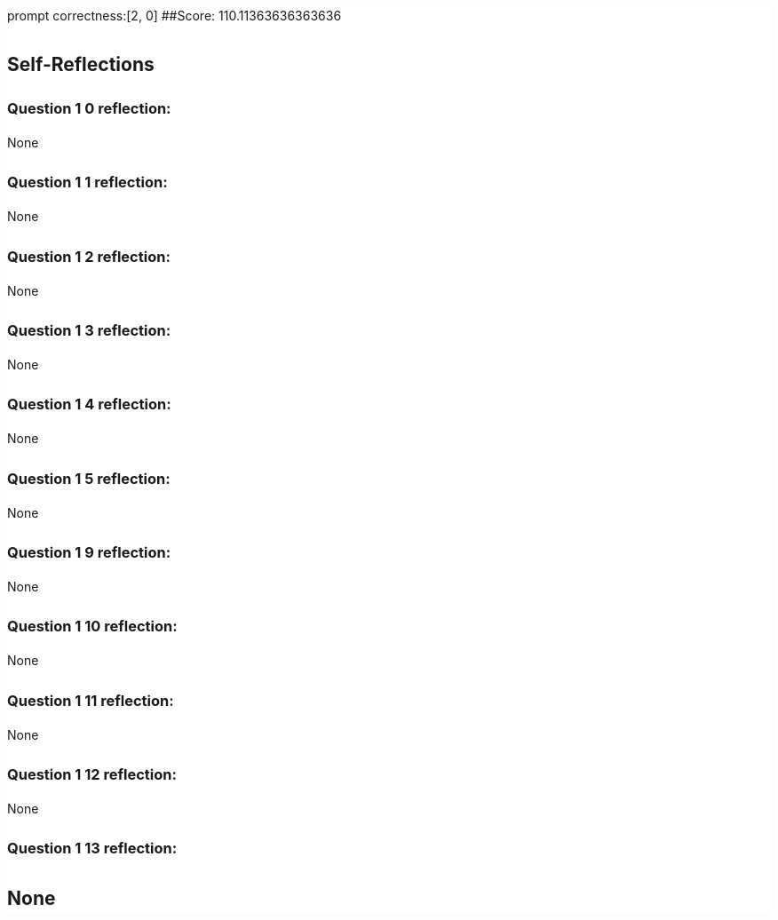 prompt correctness:[2, 0]
##Score: 110.11363636363636

## Self-Reflections

### Question 1 0 reflection:
None
### Question 1 1 reflection:
None
### Question 1 2 reflection:
None
### Question 1 3 reflection:
None
### Question 1 4 reflection:
None
### Question 1 5 reflection:
None
### Question 1 9 reflection:
None
### Question 1 10 reflection:
None
### Question 1 11 reflection:
None
### Question 1 12 reflection:
None
### Question 1 13 reflection:
None
---
